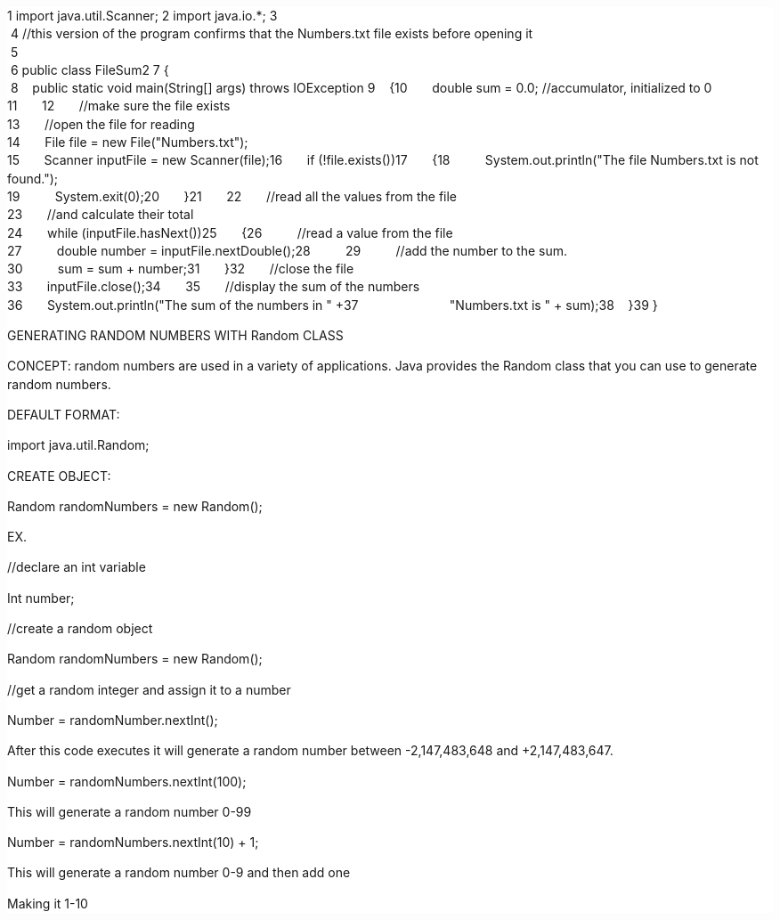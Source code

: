 1 import java.util.Scanner; 2 import java.io.*; 3  
 4 //this version of the program confirms that the Numbers.txt file exists before opening it  
 5  
 6 public class FileSum2 7 {  
 8    public static void main(String[] args) throws IOException 9    {10       double sum = 0.0; //accumulator, initialized to 0  
11       12       //make sure the file exists  
13       //open the file for reading  
14       File file = new File("Numbers.txt");  
15       Scanner inputFile = new Scanner(file);16       if (!file.exists())17       {18          System.out.println("The file Numbers.txt is not found.");  
19          System.exit(0);20       }21       22       //read all the values from the file  
23       //and calculate their total  
24       while (inputFile.hasNext())25       {26          //read a value from the file  
27          double number = inputFile.nextDouble();28          29          //add the number to the sum.  
30          sum = sum + number;31       }32       //close the file  
33       inputFile.close();34       35       //display the sum of the numbers  
36       System.out.println("The sum of the numbers in " +37                          "Numbers.txt is " + sum);38    }39 }

GENERATING RANDOM NUMBERS WITH Random CLASS

CONCEPT: random numbers are used in a variety of applications. Java provides the Random class that you can use to generate random numbers.

DEFAULT FORMAT:

import java.util.Random;

CREATE OBJECT:

Random randomNumbers = new Random();

EX.

//declare an int variable

Int number;

//create a random object

Random randomNumbers = new Random();

//get a random integer and assign it to a number

Number = randomNumber.nextInt();

After this code executes it will generate a random number between -2,147,483,648 and +2,147,483,647.

Number = randomNumbers.nextInt(100);

This will generate a random number 0-99

Number = randomNumbers.nextInt(10) + 1;

This will generate a random number 0-9 and then add one

Making it 1-10
